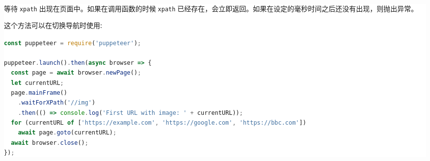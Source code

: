 等待 `xpath` 出现在页面中。如果在调用函数的时候 `xpath` 已经存在，会立即返回。如果在设定的毫秒时间之后还没有出现，则抛出异常。

这个方法可以在切换导航时使用:

```js
const puppeteer = require('puppeteer');

puppeteer.launch().then(async browser => {
  const page = await browser.newPage();
  let currentURL;
  page.mainFrame()
    .waitForXPath('//img')
    .then(() => console.log('First URL with image: ' + currentURL));
  for (currentURL of ['https://example.com', 'https://google.com', 'https://bbc.com'])
    await page.goto(currentURL);
  await browser.close();
});
```
